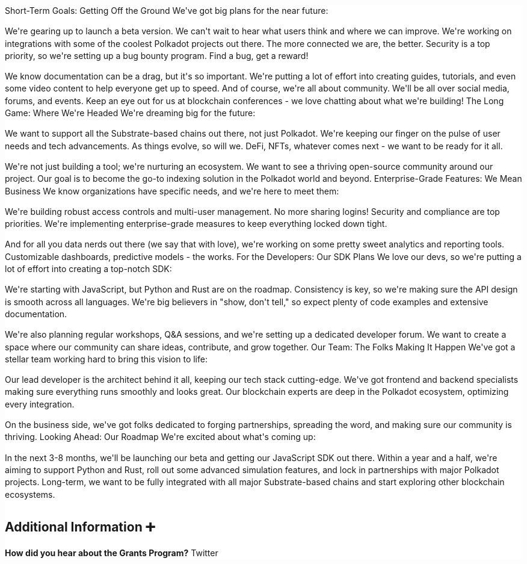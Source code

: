 Short-Term Goals: Getting Off the Ground
We've got big plans for the near future:

We're gearing up to launch a beta version. We can't wait to hear what users think and where we can improve.
We're working on integrations with some of the coolest Polkadot projects out there. The more connected we are, the better.
Security is a top priority, so we're setting up a bug bounty program. Find a bug, get a reward!

We know documentation can be a drag, but it's so important. We're putting a lot of effort into creating guides, tutorials, and even some video content to help everyone get up to speed.
And of course, we're all about community. We'll be all over social media, forums, and events. Keep an eye out for us at blockchain conferences - we love chatting about what we're building!
The Long Game: Where We're Headed
We're dreaming big for the future:

We want to support all the Substrate-based chains out there, not just Polkadot.
We're keeping our finger on the pulse of user needs and tech advancements. As things evolve, so will we.
DeFi, NFTs, whatever comes next - we want to be ready for it all.

We're not just building a tool; we're nurturing an ecosystem. We want to see a thriving open-source community around our project. Our goal is to become the go-to indexing solution in the Polkadot world and beyond.
Enterprise-Grade Features: We Mean Business
We know organizations have specific needs, and we're here to meet them:

We're building robust access controls and multi-user management. No more sharing logins!
Security and compliance are top priorities. We're implementing enterprise-grade measures to keep everything locked down tight.

And for all you data nerds out there (we say that with love), we're working on some pretty sweet analytics and reporting tools. Customizable dashboards, predictive models - the works.
For the Developers: Our SDK Plans
We love our devs, so we're putting a lot of effort into creating a top-notch SDK:

We're starting with JavaScript, but Python and Rust are on the roadmap.
Consistency is key, so we're making sure the API design is smooth across all languages.
We're big believers in "show, don't tell," so expect plenty of code examples and extensive documentation.

We're also planning regular workshops, Q&A sessions, and we're setting up a dedicated developer forum. We want to create a space where our community can share ideas, contribute, and grow together.
Our Team: The Folks Making It Happen
We've got a stellar team working hard to bring this vision to life:

Our lead developer is the architect behind it all, keeping our tech stack cutting-edge.
We've got frontend and backend specialists making sure everything runs smoothly and looks great.
Our blockchain experts are deep in the Polkadot ecosystem, optimizing every integration.

On the business side, we've got folks dedicated to forging partnerships, spreading the word, and making sure our community is thriving.
Looking Ahead: Our Roadmap
We're excited about what's coming up:

In the next 3-8 months, we'll be launching our beta and getting our JavaScript SDK out there.
Within a year and a half, we're aiming to support Python and Rust, roll out some advanced simulation features, and lock in partnerships with major Polkadot projects.
Long-term, we want to be fully integrated with all major Substrate-based chains and start exploring other blockchain ecosystems.




## Additional Information :heavy_plus_sign:

**How did you hear about the Grants Program?** Twitter


